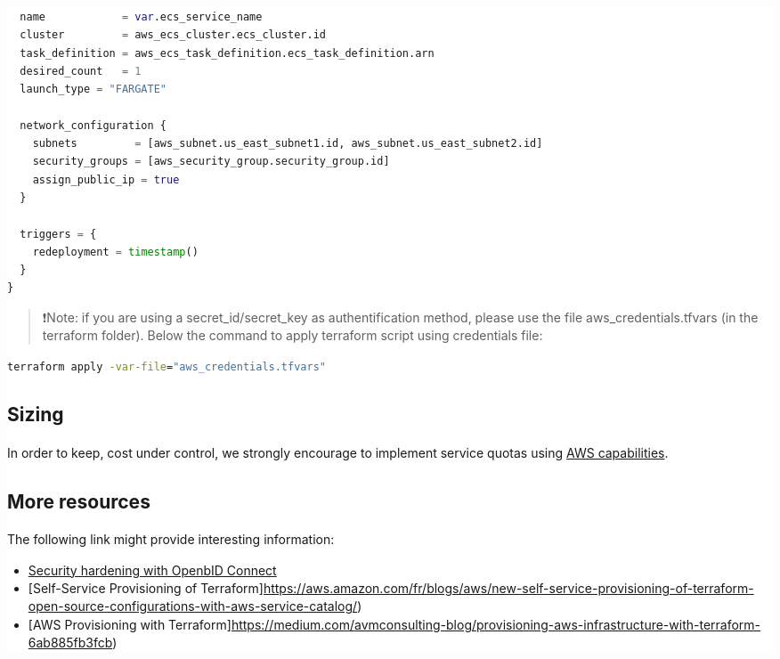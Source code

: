 ```tf
  name            = var.ecs_service_name
  cluster         = aws_ecs_cluster.ecs_cluster.id
  task_definition = aws_ecs_task_definition.ecs_task_definition.arn
  desired_count   = 1
  launch_type = "FARGATE"

  network_configuration {
    subnets         = [aws_subnet.us_east_subnet1.id, aws_subnet.us_east_subnet2.id]
    security_groups = [aws_security_group.security_group.id]
    assign_public_ip = true
  }

  triggers = {
    redeployment = timestamp()
  }
}

```
>❗Note: if you are using a secret_id/secret_key as authentification method, please use the file aws_credentials.tfvars (in the terraform folder). Below the command to apply terraform script using credentials file:

```cmd
terraform apply -var-file="aws_credentials.tfvars"
```

## Sizing
In order to keep, cost under control, we strongly encourage to implement service quotas using [AWS capabilities](https://docs.aws.amazon.com/general/latest/gr/aws_service_limits.html).


## More resources 

The following link might provide interesting information:
- [Security hardening with OpenbID Connect](https://docs.github.com/en/actions/deployment/security-hardening-your-deployments/about-security-hardening-with-openid-connect) 
- [Self-Service Provisioning of Terraform]https://aws.amazon.com/fr/blogs/aws/new-self-service-provisioning-of-terraform-open-source-configurations-with-aws-service-catalog/)
- [AWS Provisioning with Terraform]https://medium.com/avmconsulting-blog/provisioning-aws-infrastructure-with-terraform-6ab885fb3fcb)


